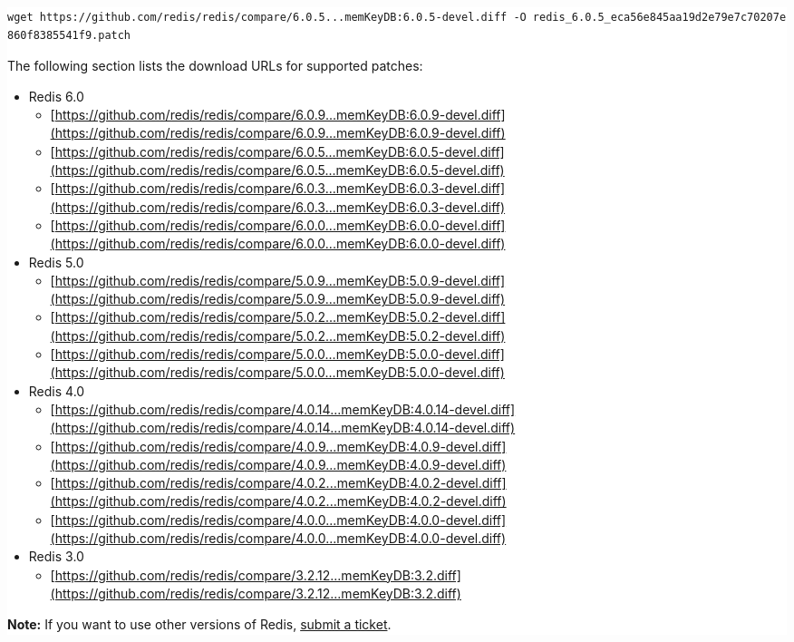 ```
wget https://github.com/redis/redis/compare/6.0.5...memKeyDB:6.0.5-devel.diff -O redis_6.0.5_eca56e845aa19d2e79e7c70207e860f8385541f9.patch
```

The following section lists the download URLs for supported patches:

-   Redis 6.0
    -   [https://github.com/redis/redis/compare/6.0.9...memKeyDB:6.0.9-devel.diff](https://github.com/redis/redis/compare/6.0.9...memKeyDB:6.0.9-devel.diff)
    -   [https://github.com/redis/redis/compare/6.0.5...memKeyDB:6.0.5-devel.diff](https://github.com/redis/redis/compare/6.0.5...memKeyDB:6.0.5-devel.diff)
    -   [https://github.com/redis/redis/compare/6.0.3...memKeyDB:6.0.3-devel.diff](https://github.com/redis/redis/compare/6.0.3...memKeyDB:6.0.3-devel.diff)
    -   [https://github.com/redis/redis/compare/6.0.0...memKeyDB:6.0.0-devel.diff](https://github.com/redis/redis/compare/6.0.0...memKeyDB:6.0.0-devel.diff)
-   Redis 5.0
    -   [https://github.com/redis/redis/compare/5.0.9...memKeyDB:5.0.9-devel.diff](https://github.com/redis/redis/compare/5.0.9...memKeyDB:5.0.9-devel.diff)
    -   [https://github.com/redis/redis/compare/5.0.2...memKeyDB:5.0.2-devel.diff](https://github.com/redis/redis/compare/5.0.2...memKeyDB:5.0.2-devel.diff)
    -   [https://github.com/redis/redis/compare/5.0.0...memKeyDB:5.0.0-devel.diff](https://github.com/redis/redis/compare/5.0.0...memKeyDB:5.0.0-devel.diff)
-   Redis 4.0
    -   [https://github.com/redis/redis/compare/4.0.14...memKeyDB:4.0.14-devel.diff](https://github.com/redis/redis/compare/4.0.14...memKeyDB:4.0.14-devel.diff)
    -   [https://github.com/redis/redis/compare/4.0.9...memKeyDB:4.0.9-devel.diff](https://github.com/redis/redis/compare/4.0.9...memKeyDB:4.0.9-devel.diff)
    -   [https://github.com/redis/redis/compare/4.0.2...memKeyDB:4.0.2-devel.diff](https://github.com/redis/redis/compare/4.0.2...memKeyDB:4.0.2-devel.diff)
    -   [https://github.com/redis/redis/compare/4.0.0...memKeyDB:4.0.0-devel.diff](https://github.com/redis/redis/compare/4.0.0...memKeyDB:4.0.0-devel.diff)
-   Redis 3.0
    -   [https://github.com/redis/redis/compare/3.2.12...memKeyDB:3.2.diff](https://github.com/redis/redis/compare/3.2.12...memKeyDB:3.2.diff)

**Note:** If you want to use other versions of Redis, [submit a ticket](https://workorder-intl.console.aliyun.com/console.htm).

